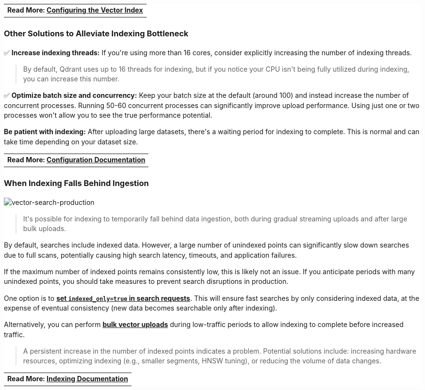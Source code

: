 ||
|-|
|**Read More:** [**Configuring the Vector Index**](https://qdrant.tech/documentation/concepts/indexing/#vector-index)|

### Other Solutions to Alleviate Indexing Bottleneck

✅ **Increase indexing threads:** If you're using more than 16 cores, consider explicitly increasing the number of indexing threads. 

> By default, Qdrant uses up to 16 threads for indexing, but if you notice your CPU isn't being fully utilized during indexing, you can increase this number.

✅ **Optimize batch size and concurrency:** Keep your batch size at the default (around 100) and instead increase the number of concurrent processes. Running 50-60 concurrent processes can significantly improve upload performance. Using just one or two processes won't allow you to see the true performance potential.

**Be patient with indexing:** After uploading large datasets, there's a waiting period for indexing to complete. This is normal and can take time depending on your dataset size. 

||
|-|
|**Read More:** [**Configuration Documentation**](https://qdrant.tech/documentation/guides/configuration/)|

### When Indexing Falls Behind Ingestion
![vector-search-production](/articles_data/vector-search-production/vector-search-production-3.jpg)

> It's possible for indexing to temporarily fall behind data ingestion, both during gradual streaming uploads and after large bulk uploads.

By default, searches include indexed data. However, a large number of unindexed points can significantly slow down searches due to full scans, potentially causing high search latency, timeouts, and application failures.

If the maximum number of indexed points remains consistently low, this is likely not an issue. If you anticipate periods with many unindexed points, you should take measures to prevent search disruptions in production.

One option is to [**set `indexed_only=true` in search requests**](https://qdrant.tech/documentation/concepts/search/#search-api). This will ensure fast searches by only considering indexed data, at the expense of eventual consistency (new data becomes searchable only after indexing).

Alternatively, you can perform [**bulk vector uploads**](https://qdrant.tech/documentation/database-tutorials/bulk-upload/) during low-traffic periods to allow indexing to complete before increased traffic.

> A persistent increase in the number of indexed points indicates a problem. Potential solutions include: increasing hardware resources, optimizing indexing (e.g., smaller segments, HNSW tuning), or reducing the volume of data changes.

||
|-|
|**Read More:** [**Indexing Documentation**](https://qdrant.tech/documentation/concepts/indexing/)|
